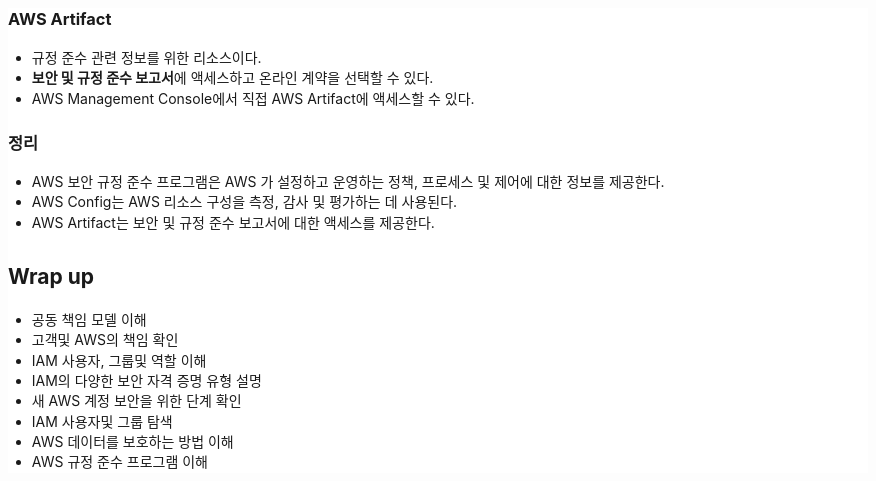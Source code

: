 ### AWS Artifact

- 규정 준수 관련 정보를 위한 리소스이다.
- **보안 및 규정 준수 보고서**에 액세스하고 온라인 계약을 선택할 수 있다.
- AWS Management Console에서 직접 AWS Artifact에 액세스할 수 있다.

### 정리

- AWS 보안 규정 준수 프로그램은 AWS 가 설정하고 운영하는 정책, 프로세스 및 제어에 대한 정보를 제공한다.
- AWS Config는 AWS 리소스 구성을 측정, 감사 및 평가하는 데 사용된다.
- AWS Artifact는 보안 및 규정 준수 보고서에 대한 액세스를 제공한다.

## Wrap up

- 공동 책임 모델 이해
- 고객및 AWS의 책임 확인
- IAM 사용자, 그룹및 역할 이해
- IAM의 다양한 보안 자격 증명 유형 설명
- 새 AWS 계정 보안을 위한 단계 확인
- IAM 사용자및 그룹 탐색
- AWS 데이터를 보호하는 방법 이해
- AWS 규정 준수 프로그램 이해